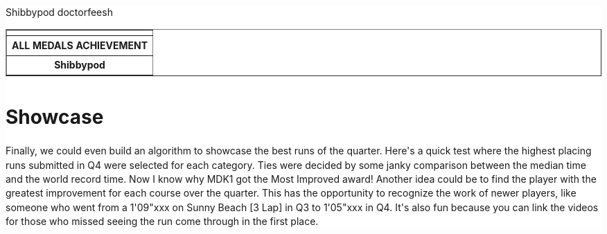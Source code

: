   <tbody>
    <tr>
      <th>Shibbypod</th>
    </tr>
    <tr>
      <th>doctorfeesh</th>
    </tr>
  </tbody>
</table>
</div>






<div>
<style scoped>
    .dataframe tbody tr th:only-of-type {
        vertical-align: middle;
    }

    .dataframe tbody tr th {
        vertical-align: top;
    }

    .dataframe thead th {
        text-align: right;
    }
</style>
<table border="1" class="dataframe">
  <thead>
    <tr style="text-align: right;">
      <th></th>
    </tr>
    <tr>
      <th>ALL MEDALS ACHIEVEMENT</th>
    </tr>
  </thead>
  <tbody>
    <tr>
      <th>Shibbypod</th>
    </tr>
  </tbody>
</table>
</div>



# Showcase

Finally, we could even build an algorithm to showcase the best runs of the quarter.  Here's a quick test where the highest placing runs submitted in Q4 were selected for each category. Ties were decided by some janky comparison between the median time and the world record time.  Now I know why MDK1 got the Most Improved award! Another idea could be to find the player with the greatest improvement for each course over the quarter.  This has the opportunity to recognize the work of newer players, like someone who went from a 1'09"xxx on Sunny Beach [3 Lap] in Q3 to 1'05"xxx in Q4. It's also fun because you can link the videos for those who missed seeing the run come through in the first place.

